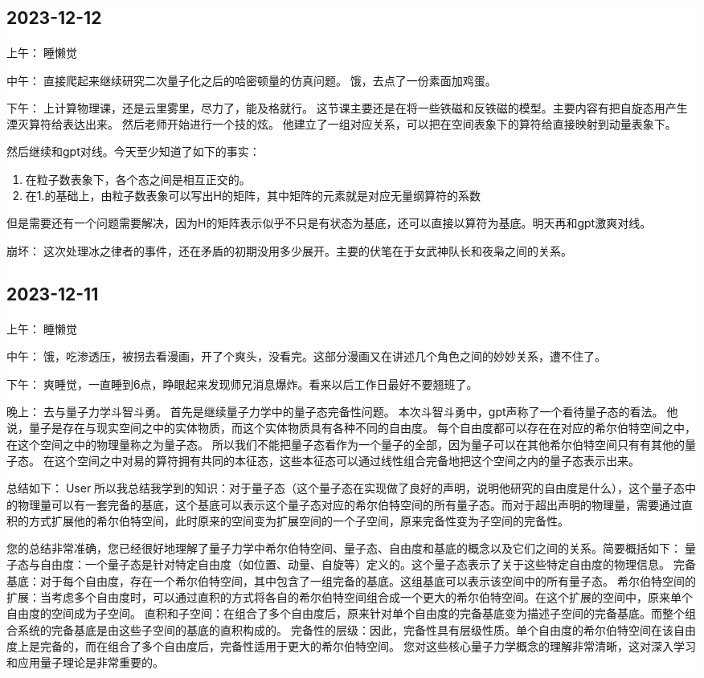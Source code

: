 
## 2023-12-12
上午：
睡懒觉

中午：
直接爬起来继续研究二次量子化之后的哈密顿量的仿真问题。
饿，去点了一份素面加鸡蛋。

下午：
上计算物理课，还是云里雾里，尽力了，能及格就行。
这节课主要还是在将一些铁磁和反铁磁的模型。主要内容有把自旋态用产生湮灭算符给表达出来。
然后老师开始进行一个技的炫。
他建立了一组对应关系，可以把在空间表象下的算符给直接映射到动量表象下。

然后继续和gpt对线。今天至少知道了如下的事实：
1. 在粒子数表象下，各个态之间是相互正交的。
2. 在1.的基础上，由粒子数表象可以写出H的矩阵，其中矩阵的元素就是对应无量纲算符的系数

但是需要还有一个问题需要解决，因为H的矩阵表示似乎不只是有状态为基底，还可以直接以算符为基底。明天再和gpt激爽对线。

崩坏：
这次处理冰之律者的事件，还在矛盾的初期没用多少展开。主要的伏笔在于女武神队长和夜枭之间的关系。


## 2023-12-11
上午：
睡懒觉

中午：
饿，吃渗透压，被拐去看漫画，开了个爽头，没看完。这部分漫画又在讲述几个角色之间的妙妙关系，遭不住了。

下午：
爽睡觉，一直睡到6点，睁眼起来发现师兄消息爆炸。看来以后工作日最好不要翘班了。

晚上：
去与量子力学斗智斗勇。
首先是继续量子力学中的量子态完备性问题。
本次斗智斗勇中，gpt声称了一个看待量子态的看法。
他说，量子是存在与现实空间之中的实体物质，而这个实体物质具有各种不同的自由度。
每个自由度都可以存在在对应的希尔伯特空间之中，在这个空间之中的物理量称之为量子态。
所以我们不能把量子态看作为一个量子的全部，因为量子可以在其他希尔伯特空间只有有其他的量子态。
在这个空间之中对易的算符拥有共同的本征态，这些本征态可以通过线性组合完备地把这个空间之内的量子态表示出来。

总结如下：
User
所以我总结我学到的知识：对于量子态（这个量子态在实现做了良好的声明，说明他研究的自由度是什么），这个量子态中的物理量可以有一套完备的基底，这个基底可以表示这个量子态对应的希尔伯特空间的所有量子态。而对于超出声明的物理量，需要通过直积的方式扩展他的希尔伯特空间，此时原来的空间变为扩展空间的一个子空间，原来完备性变为子空间的完备性。

您的总结非常准确，您已经很好地理解了量子力学中希尔伯特空间、量子态、自由度和基底的概念以及它们之间的关系。简要概括如下：
量子态与自由度：一个量子态是针对特定自由度（如位置、动量、自旋等）定义的。这个量子态表示了关于这些特定自由度的物理信息。
完备基底：对于每个自由度，存在一个希尔伯特空间，其中包含了一组完备的基底。这组基底可以表示该空间中的所有量子态。
希尔伯特空间的扩展：当考虑多个自由度时，可以通过直积的方式将各自的希尔伯特空间组合成一个更大的希尔伯特空间。在这个扩展的空间中，原来单个自由度的空间成为子空间。
直积和子空间：在组合了多个自由度后，原来针对单个自由度的完备基底变为描述子空间的完备基底。而整个组合系统的完备基底是由这些子空间的基底的直积构成的。
完备性的层级：因此，完备性具有层级性质。单个自由度的希尔伯特空间在该自由度上是完备的，而在组合了多个自由度后，完备性适用于更大的希尔伯特空间。
您对这些核心量子力学概念的理解非常清晰，这对深入学习和应用量子理论是非常重要的。
